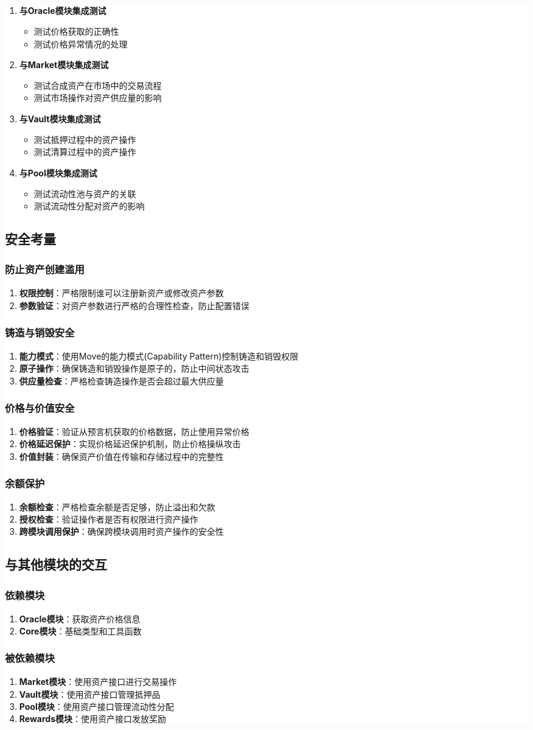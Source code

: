 1. **与Oracle模块集成测试**
   - 测试价格获取的正确性
   - 测试价格异常情况的处理

2. **与Market模块集成测试**
   - 测试合成资产在市场中的交易流程
   - 测试市场操作对资产供应量的影响

3. **与Vault模块集成测试**
   - 测试抵押过程中的资产操作
   - 测试清算过程中的资产操作

4. **与Pool模块集成测试**
   - 测试流动性池与资产的关联
   - 测试流动性分配对资产的影响

## 安全考量

### 防止资产创建滥用

1. **权限控制**：严格限制谁可以注册新资产或修改资产参数
2. **参数验证**：对资产参数进行严格的合理性检查，防止配置错误

### 铸造与销毁安全

1. **能力模式**：使用Move的能力模式(Capability Pattern)控制铸造和销毁权限
2. **原子操作**：确保铸造和销毁操作是原子的，防止中间状态攻击
3. **供应量检查**：严格检查铸造操作是否会超过最大供应量

### 价格与价值安全

1. **价格验证**：验证从预言机获取的价格数据，防止使用异常价格
2. **价格延迟保护**：实现价格延迟保护机制，防止价格操纵攻击
3. **价值封装**：确保资产价值在传输和存储过程中的完整性

### 余额保护

1. **余额检查**：严格检查余额是否足够，防止溢出和欠款
2. **授权检查**：验证操作者是否有权限进行资产操作
3. **跨模块调用保护**：确保跨模块调用时资产操作的安全性

## 与其他模块的交互

### 依赖模块

1. **Oracle模块**：获取资产价格信息
2. **Core模块**：基础类型和工具函数

### 被依赖模块

1. **Market模块**：使用资产接口进行交易操作
2. **Vault模块**：使用资产接口管理抵押品
3. **Pool模块**：使用资产接口管理流动性分配
4. **Rewards模块**：使用资产接口发放奖励
